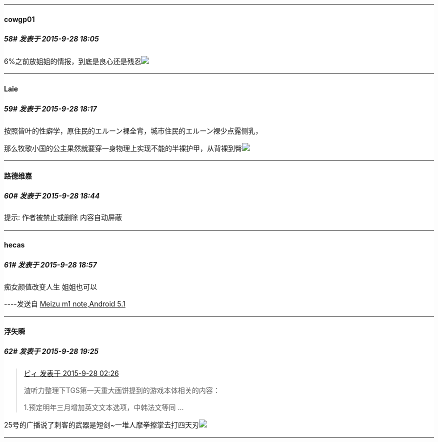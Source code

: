 
*****

####  cowgp01  
##### 58#       发表于 2015-9-28 18:05


6%之前放姐姐的情报，到底是良心还是残忍<img src="https://static.saraba1st.com/image/smiley/face/149.gif" referrerpolicy="no-referrer">


*****

####  Laie  
##### 59#       发表于 2015-9-28 18:17


按照皆叶的性癖学，原住民的エルーン裸全背，城市住民的エルーン裸少点露侧乳，

那么牧歌小国的公主果然就要穿一身物理上实现不能的半裸护甲，从背裸到臀<img src="https://static.saraba1st.com/image/smiley/face/191.gif" referrerpolicy="no-referrer">


*****

####  路德维嘉  
##### 60#       发表于 2015-9-28 18:44

提示: 作者被禁止或删除 内容自动屏蔽


*****

####  hecas  
##### 61#       发表于 2015-9-28 18:57


痴女颜值改变人生
姐姐也可以


----发送自 [Meizu m1 note,Android 5.1](http://stage1.5j4m.com/?1.17)


*****

####  浮矢瞬  
##### 62#       发表于 2015-9-28 19:25


<blockquote><a href="httphttps://bbs.saraba1st.com/2b/forum.php?mod=redirect&amp;goto=findpost&amp;pid=30285717&amp;ptid=1158205" target="_blank">ビィ 发表于 2015-9-28 02:26</a>

渣听力整理下TGS第一天重大画饼提到的游戏本体相关的内容：

1.预定明年三月增加英文文本选项，中韩法文等同 ...</blockquote>
25号的广播说了刺客的武器是短剑~一堆人摩拳擦掌去打四天刃<img src="https://static.saraba1st.com/image/smiley/face/161.jpg" referrerpolicy="no-referrer">


*****
